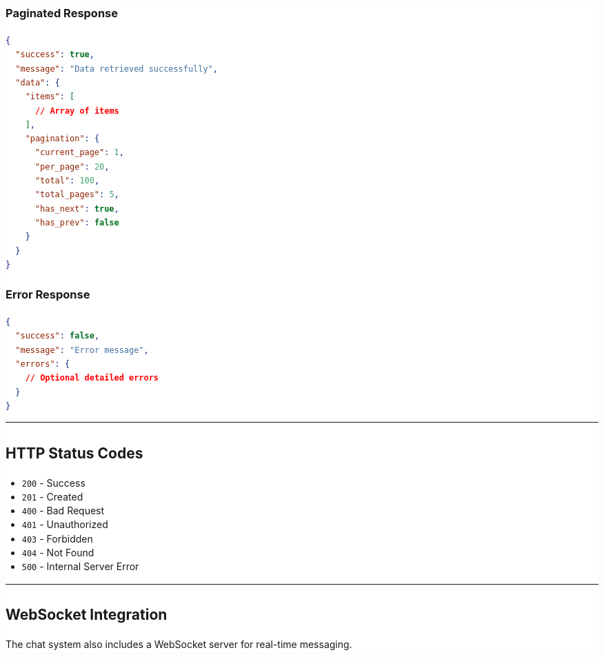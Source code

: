 ### Paginated Response

```json
{
  "success": true,
  "message": "Data retrieved successfully",
  "data": {
    "items": [
      // Array of items
    ],
    "pagination": {
      "current_page": 1,
      "per_page": 20,
      "total": 100,
      "total_pages": 5,
      "has_next": true,
      "has_prev": false
    }
  }
}
```

### Error Response

```json
{
  "success": false,
  "message": "Error message",
  "errors": {
    // Optional detailed errors
  }
}
```

---

## HTTP Status Codes

- `200` - Success
- `201` - Created
- `400` - Bad Request
- `401` - Unauthorized
- `403` - Forbidden
- `404` - Not Found
- `500` - Internal Server Error

---

## WebSocket Integration

The chat system also includes a WebSocket server for real-time messaging.
